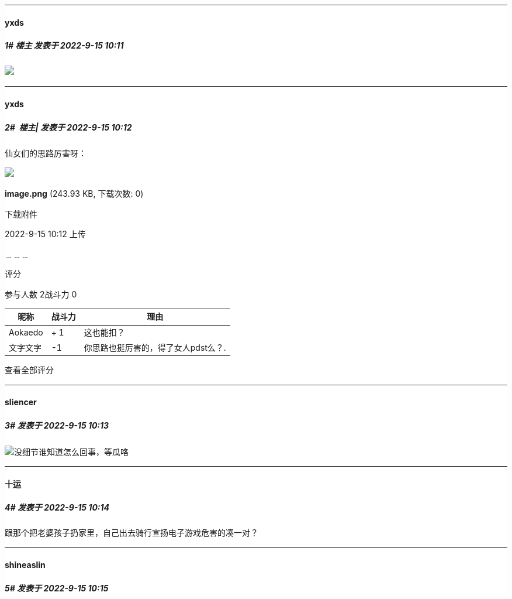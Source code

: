 

*****

####  yxds  
##### 1#       楼主       发表于 2022-9-15 10:11

<img src="https://i3.hoopchina.com.cn/hupuapp/bbs/396/27705396/thread_27705396_20220915002608_s_983240_o_w_1080_h_2340_33687.jpg" referrerpolicy="no-referrer">

*****

####  yxds  
##### 2#         楼主| 发表于 2022-9-15 10:12

仙女们的思路厉害呀：

<img src="https://img.saraba1st.com/forum/202209/15/101214eljmtzi5lt8uz1zq.png" referrerpolicy="no-referrer">

<strong>image.png</strong> (243.93 KB, 下载次数: 0)

下载附件

2022-9-15 10:12 上传

﹍﹍﹍

评分

 参与人数 2战斗力 0

|昵称|战斗力|理由|
|----|---|---|
| Aokaedo| + 1|这也能扣？|
| 文字文字|-1|你思路也挺厉害的，得了女人pdst么？.|

查看全部评分

*****

####  sliencer  
##### 3#       发表于 2022-9-15 10:13

<img src="https://static.saraba1st.com/image/smiley/face2017/009.gif" referrerpolicy="no-referrer">没细节谁知道怎么回事，等瓜咯

*****

####  十运  
##### 4#       发表于 2022-9-15 10:14

跟那个把老婆孩子扔家里，自己出去骑行宣扬电子游戏危害的凑一对？

*****

####  shineaslin  
##### 5#       发表于 2022-9-15 10:15

